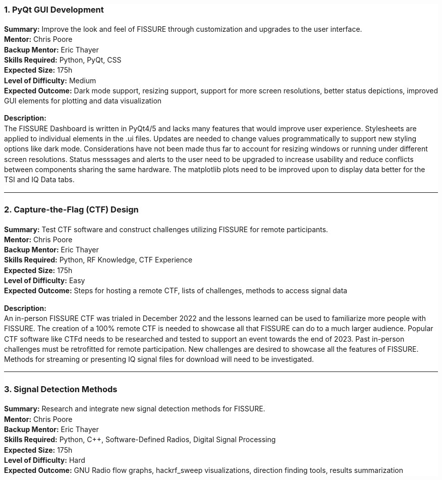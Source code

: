 <div id="pyqt_gui_development"/>   

### 1. PyQt GUI Development

**Summary:** Improve the look and feel of FISSURE through customization and upgrades to the user interface.  
**Mentor:**  Chris Poore  
**Backup Mentor:** Eric Thayer  
**Skills Required:** Python, PyQt, CSS  
**Expected Size:** 175h  
**Level of Difficulty:** Medium  
**Expected Outcome:** Dark mode support, resizing support, support for more screen resolutions, better status depictions, improved GUI elements for plotting and data visualization   

**Description:**  
The FISSURE Dashboard is written in PyQt4/5 and lacks many features that would improve user experience. Stylesheets are applied to individual elements in the .ui files. Updates are needed to change values programmatically to support new styling options like dark mode. Considerations have not been made thus far to account for resizing windows or running under different screen resolutions. Status messsages and alerts to the user need to be upgraded to increase usability and reduce conflicts between components sharing the same hardware. The matplotlib plots need to be improved upon to display data better for the TSI and IQ Data tabs.

---

<div id="ctf_design"/>   

### 2. Capture-the-Flag (CTF) Design

**Summary:** Test CTF software and construct challenges utilizing FISSURE for remote participants.  
**Mentor:**  Chris Poore  
**Backup Mentor:** Eric Thayer  
**Skills Required:** Python, RF Knowledge, CTF Experience  
**Expected Size:** 175h  
**Level of Difficulty:** Easy  
**Expected Outcome:**  Steps for hosting a remote CTF, lists of challenges, methods to access signal data  

**Description:**  
An in-person FISSURE CTF was trialed in December 2022 and the lessons learned can be used to familiarize more people with FISSURE. The creation of a 100% remote CTF is needed to showcase all that FISSURE can do to a much larger audience. Popular CTF software like CTFd needs to be researched and tested to support an event towards the end of 2023. Past in-person challenges must be retrofitted for remote participation. New challenges are desired to showcase all the features of FISSURE. Methods for streaming or presenting IQ signal files for download will need to be investigated. 

---

<div id="signal_detection"/>   

### 3. Signal Detection Methods

**Summary:** Research and integrate new signal detection methods for FISSURE.  
**Mentor:**  Chris Poore  
**Backup Mentor:** Eric Thayer  
**Skills Required:** Python, C++, Software-Defined Radios, Digital Signal Processing  
**Expected Size:** 175h  
**Level of Difficulty:** Hard  
**Expected Outcome:** GNU Radio flow graphs, hackrf_sweep visualizations, direction finding tools, results summarization  
